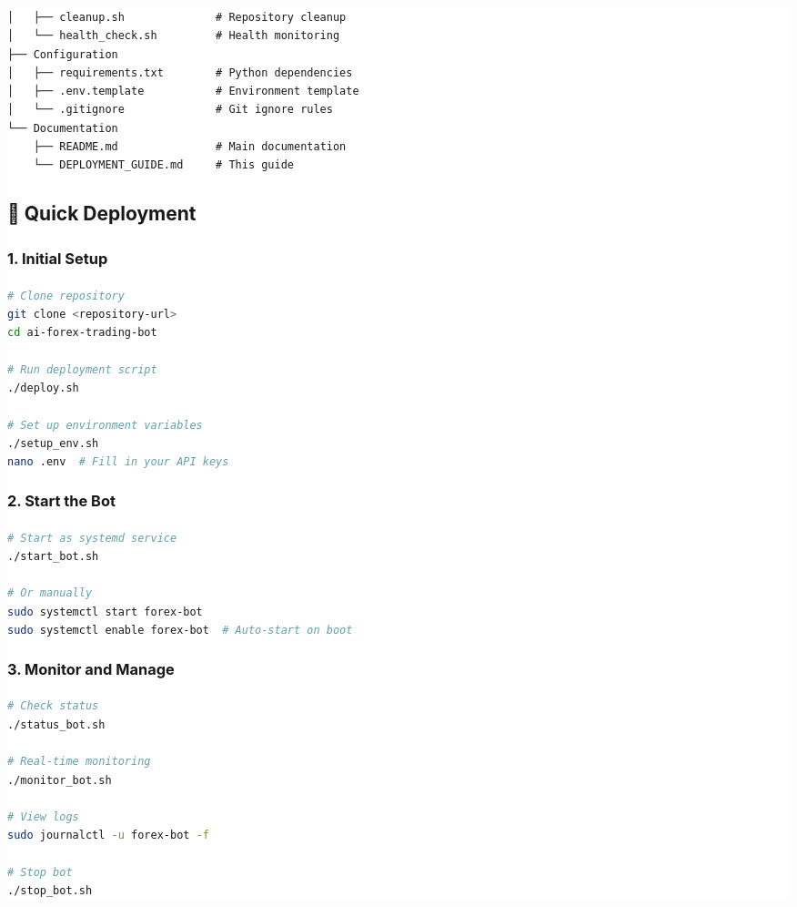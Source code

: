 ```
│   ├── cleanup.sh              # Repository cleanup
│   └── health_check.sh         # Health monitoring
├── Configuration
│   ├── requirements.txt        # Python dependencies
│   ├── .env.template           # Environment template
│   └── .gitignore              # Git ignore rules
└── Documentation
    ├── README.md               # Main documentation
    └── DEPLOYMENT_GUIDE.md     # This guide
```

## 🔧 Quick Deployment

### 1. Initial Setup
```bash
# Clone repository
git clone <repository-url>
cd ai-forex-trading-bot

# Run deployment script
./deploy.sh

# Set up environment variables
./setup_env.sh
nano .env  # Fill in your API keys
```

### 2. Start the Bot
```bash
# Start as systemd service
./start_bot.sh

# Or manually
sudo systemctl start forex-bot
sudo systemctl enable forex-bot  # Auto-start on boot
```

### 3. Monitor and Manage
```bash
# Check status
./status_bot.sh

# Real-time monitoring
./monitor_bot.sh

# View logs
sudo journalctl -u forex-bot -f

# Stop bot
./stop_bot.sh
```
